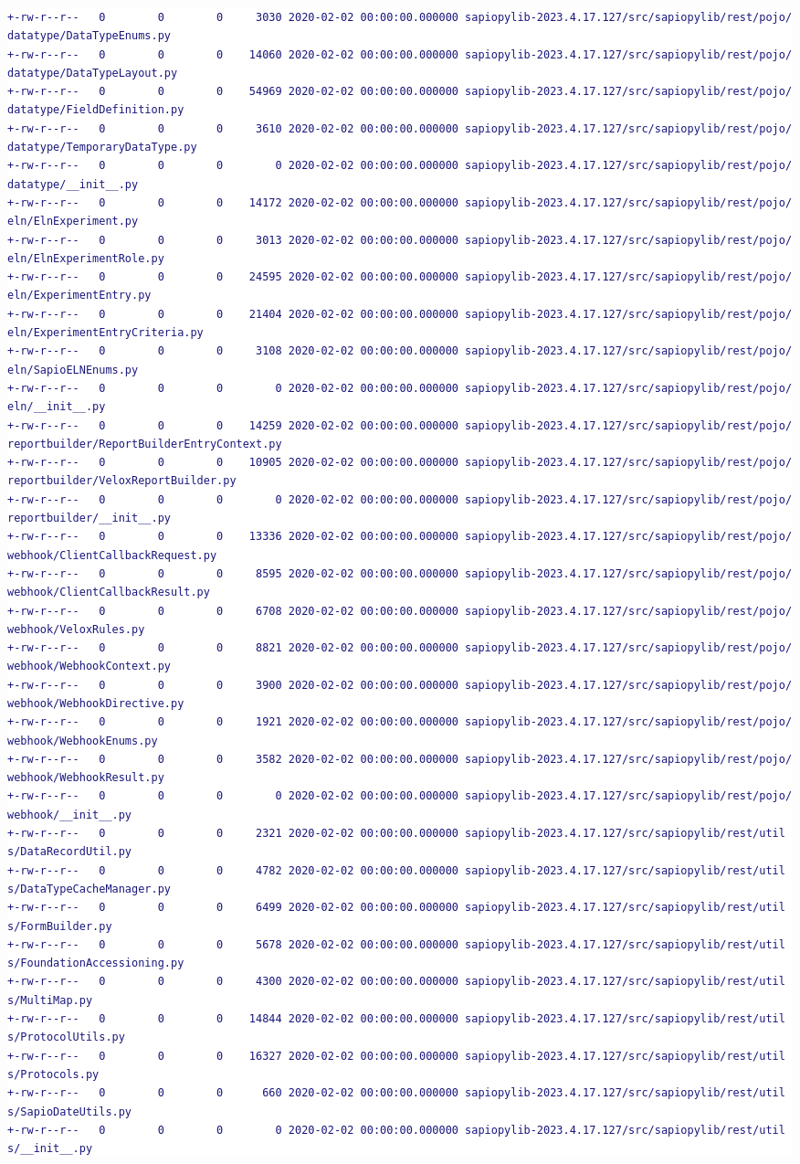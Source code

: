 ```diff
+-rw-r--r--   0        0        0     3030 2020-02-02 00:00:00.000000 sapiopylib-2023.4.17.127/src/sapiopylib/rest/pojo/datatype/DataTypeEnums.py
+-rw-r--r--   0        0        0    14060 2020-02-02 00:00:00.000000 sapiopylib-2023.4.17.127/src/sapiopylib/rest/pojo/datatype/DataTypeLayout.py
+-rw-r--r--   0        0        0    54969 2020-02-02 00:00:00.000000 sapiopylib-2023.4.17.127/src/sapiopylib/rest/pojo/datatype/FieldDefinition.py
+-rw-r--r--   0        0        0     3610 2020-02-02 00:00:00.000000 sapiopylib-2023.4.17.127/src/sapiopylib/rest/pojo/datatype/TemporaryDataType.py
+-rw-r--r--   0        0        0        0 2020-02-02 00:00:00.000000 sapiopylib-2023.4.17.127/src/sapiopylib/rest/pojo/datatype/__init__.py
+-rw-r--r--   0        0        0    14172 2020-02-02 00:00:00.000000 sapiopylib-2023.4.17.127/src/sapiopylib/rest/pojo/eln/ElnExperiment.py
+-rw-r--r--   0        0        0     3013 2020-02-02 00:00:00.000000 sapiopylib-2023.4.17.127/src/sapiopylib/rest/pojo/eln/ElnExperimentRole.py
+-rw-r--r--   0        0        0    24595 2020-02-02 00:00:00.000000 sapiopylib-2023.4.17.127/src/sapiopylib/rest/pojo/eln/ExperimentEntry.py
+-rw-r--r--   0        0        0    21404 2020-02-02 00:00:00.000000 sapiopylib-2023.4.17.127/src/sapiopylib/rest/pojo/eln/ExperimentEntryCriteria.py
+-rw-r--r--   0        0        0     3108 2020-02-02 00:00:00.000000 sapiopylib-2023.4.17.127/src/sapiopylib/rest/pojo/eln/SapioELNEnums.py
+-rw-r--r--   0        0        0        0 2020-02-02 00:00:00.000000 sapiopylib-2023.4.17.127/src/sapiopylib/rest/pojo/eln/__init__.py
+-rw-r--r--   0        0        0    14259 2020-02-02 00:00:00.000000 sapiopylib-2023.4.17.127/src/sapiopylib/rest/pojo/reportbuilder/ReportBuilderEntryContext.py
+-rw-r--r--   0        0        0    10905 2020-02-02 00:00:00.000000 sapiopylib-2023.4.17.127/src/sapiopylib/rest/pojo/reportbuilder/VeloxReportBuilder.py
+-rw-r--r--   0        0        0        0 2020-02-02 00:00:00.000000 sapiopylib-2023.4.17.127/src/sapiopylib/rest/pojo/reportbuilder/__init__.py
+-rw-r--r--   0        0        0    13336 2020-02-02 00:00:00.000000 sapiopylib-2023.4.17.127/src/sapiopylib/rest/pojo/webhook/ClientCallbackRequest.py
+-rw-r--r--   0        0        0     8595 2020-02-02 00:00:00.000000 sapiopylib-2023.4.17.127/src/sapiopylib/rest/pojo/webhook/ClientCallbackResult.py
+-rw-r--r--   0        0        0     6708 2020-02-02 00:00:00.000000 sapiopylib-2023.4.17.127/src/sapiopylib/rest/pojo/webhook/VeloxRules.py
+-rw-r--r--   0        0        0     8821 2020-02-02 00:00:00.000000 sapiopylib-2023.4.17.127/src/sapiopylib/rest/pojo/webhook/WebhookContext.py
+-rw-r--r--   0        0        0     3900 2020-02-02 00:00:00.000000 sapiopylib-2023.4.17.127/src/sapiopylib/rest/pojo/webhook/WebhookDirective.py
+-rw-r--r--   0        0        0     1921 2020-02-02 00:00:00.000000 sapiopylib-2023.4.17.127/src/sapiopylib/rest/pojo/webhook/WebhookEnums.py
+-rw-r--r--   0        0        0     3582 2020-02-02 00:00:00.000000 sapiopylib-2023.4.17.127/src/sapiopylib/rest/pojo/webhook/WebhookResult.py
+-rw-r--r--   0        0        0        0 2020-02-02 00:00:00.000000 sapiopylib-2023.4.17.127/src/sapiopylib/rest/pojo/webhook/__init__.py
+-rw-r--r--   0        0        0     2321 2020-02-02 00:00:00.000000 sapiopylib-2023.4.17.127/src/sapiopylib/rest/utils/DataRecordUtil.py
+-rw-r--r--   0        0        0     4782 2020-02-02 00:00:00.000000 sapiopylib-2023.4.17.127/src/sapiopylib/rest/utils/DataTypeCacheManager.py
+-rw-r--r--   0        0        0     6499 2020-02-02 00:00:00.000000 sapiopylib-2023.4.17.127/src/sapiopylib/rest/utils/FormBuilder.py
+-rw-r--r--   0        0        0     5678 2020-02-02 00:00:00.000000 sapiopylib-2023.4.17.127/src/sapiopylib/rest/utils/FoundationAccessioning.py
+-rw-r--r--   0        0        0     4300 2020-02-02 00:00:00.000000 sapiopylib-2023.4.17.127/src/sapiopylib/rest/utils/MultiMap.py
+-rw-r--r--   0        0        0    14844 2020-02-02 00:00:00.000000 sapiopylib-2023.4.17.127/src/sapiopylib/rest/utils/ProtocolUtils.py
+-rw-r--r--   0        0        0    16327 2020-02-02 00:00:00.000000 sapiopylib-2023.4.17.127/src/sapiopylib/rest/utils/Protocols.py
+-rw-r--r--   0        0        0      660 2020-02-02 00:00:00.000000 sapiopylib-2023.4.17.127/src/sapiopylib/rest/utils/SapioDateUtils.py
+-rw-r--r--   0        0        0        0 2020-02-02 00:00:00.000000 sapiopylib-2023.4.17.127/src/sapiopylib/rest/utils/__init__.py
```